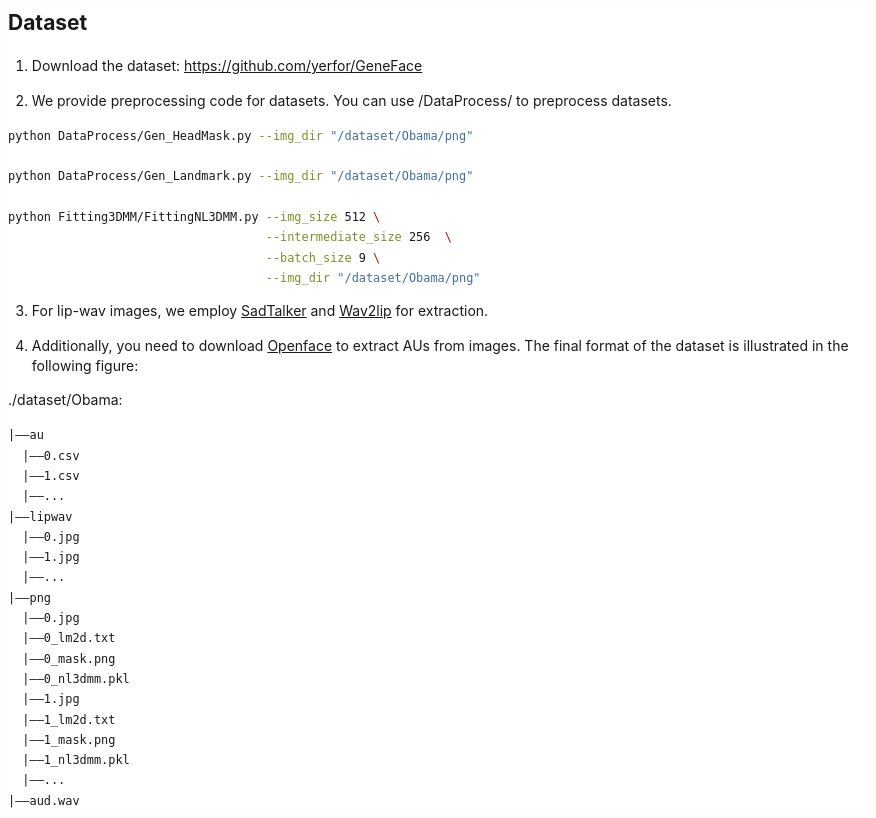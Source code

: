 ## **Dataset**

1. Download the dataset: https://github.com/yerfor/GeneFace

2. We provide preprocessing code for datasets. You can use /DataProcess/ to preprocess datasets.
```bash
python DataProcess/Gen_HeadMask.py --img_dir "/dataset/Obama/png"

python DataProcess/Gen_Landmark.py --img_dir "/dataset/Obama/png"

python Fitting3DMM/FittingNL3DMM.py --img_size 512 \
                                    --intermediate_size 256  \
                                    --batch_size 9 \
                                    --img_dir "/dataset/Obama/png"
```

3. For lip-wav images, we employ [SadTalker](https://ieeexplore.ieee.org/document/10204743) and [Wav2lip](https://dl.acm.org/doi/10.1145/3394171.3413532) for extraction.

4. Additionally, you need to download [Openface](https://ieeexplore.ieee.org/document/8373812)
to extract AUs from images.
The final format of the dataset is illustrated in the following figure:

./dataset/Obama:

    |——au
      |——0.csv
      |——1.csv
      |——...
    |——lipwav
      |——0.jpg
      |——1.jpg
      |——...
    |——png
      |——0.jpg
      |——0_lm2d.txt
      |——0_mask.png
      |——0_nl3dmm.pkl
      |——1.jpg
      |——1_lm2d.txt
      |——1_mask.png
      |——1_nl3dmm.pkl
      |——...
    |——aud.wav
